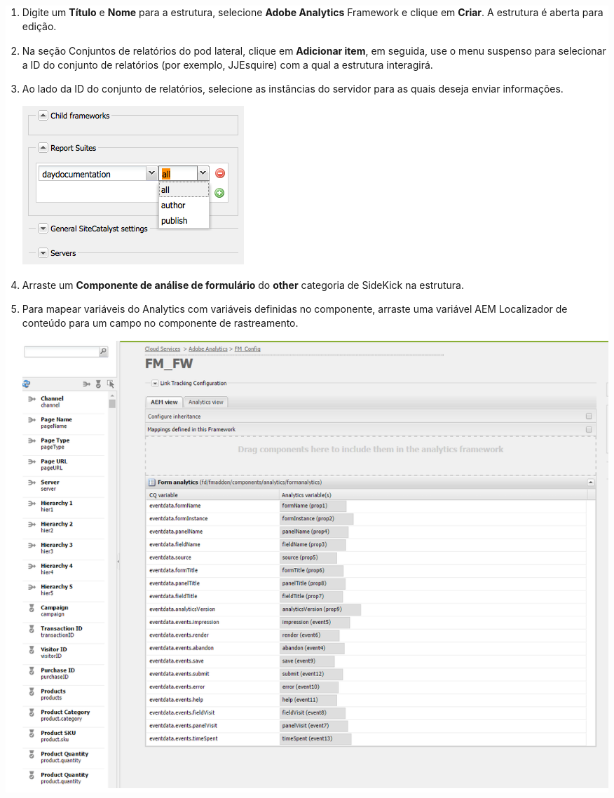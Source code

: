 1. Digite um **Título** e **Nome** para a estrutura, selecione **Adobe Analytics** Framework e clique em **Criar**. A estrutura é aberta para edição.

1. Na seção Conjuntos de relatórios do pod lateral, clique em **Adicionar item**, em seguida, use o menu suspenso para selecionar a ID do conjunto de relatórios (por exemplo, JJEsquire) com a qual a estrutura interagirá.

1. Ao lado da ID do conjunto de relatórios, selecione as instâncias do servidor para as quais deseja enviar informações.

   ![information_to_send_to_report_suite](assets/information_to_send_to_report_suite.png)

1. Arraste um **Componente de análise de formulário** do **other** categoria de SideKick na estrutura.
1. Para mapear variáveis do Analytics com variáveis definidas no componente, arraste uma variável AEM Localizador de conteúdo para um campo no componente de rastreamento.

   ![Mapeamento AEM variáveis com variáveis Adobe Analytics](assets/analytics.png)

